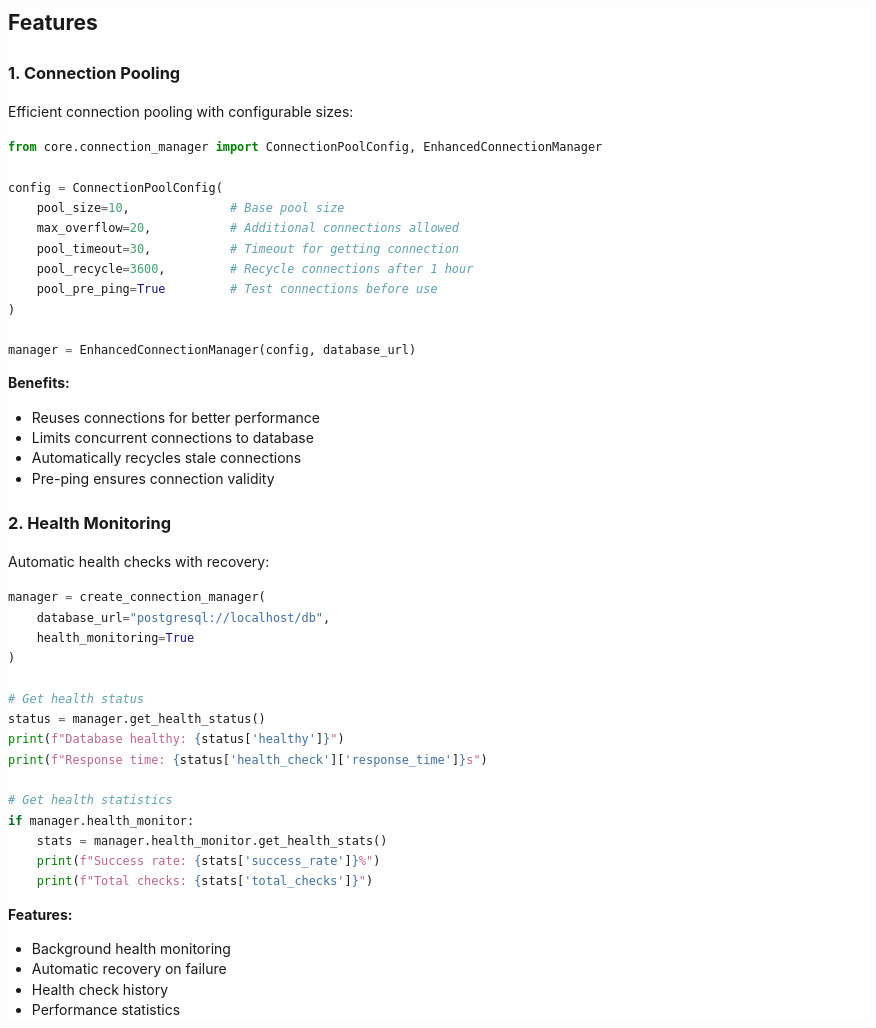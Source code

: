 ## Features

### 1. Connection Pooling

Efficient connection pooling with configurable sizes:

```python
from core.connection_manager import ConnectionPoolConfig, EnhancedConnectionManager

config = ConnectionPoolConfig(
    pool_size=10,              # Base pool size
    max_overflow=20,           # Additional connections allowed
    pool_timeout=30,           # Timeout for getting connection
    pool_recycle=3600,         # Recycle connections after 1 hour
    pool_pre_ping=True         # Test connections before use
)

manager = EnhancedConnectionManager(config, database_url)
```

**Benefits:**
- Reuses connections for better performance
- Limits concurrent connections to database
- Automatically recycles stale connections
- Pre-ping ensures connection validity

### 2. Health Monitoring

Automatic health checks with recovery:

```python
manager = create_connection_manager(
    database_url="postgresql://localhost/db",
    health_monitoring=True
)

# Get health status
status = manager.get_health_status()
print(f"Database healthy: {status['healthy']}")
print(f"Response time: {status['health_check']['response_time']}s")

# Get health statistics
if manager.health_monitor:
    stats = manager.health_monitor.get_health_stats()
    print(f"Success rate: {stats['success_rate']}%")
    print(f"Total checks: {stats['total_checks']}")
```

**Features:**
- Background health monitoring
- Automatic recovery on failure
- Health check history
- Performance statistics
